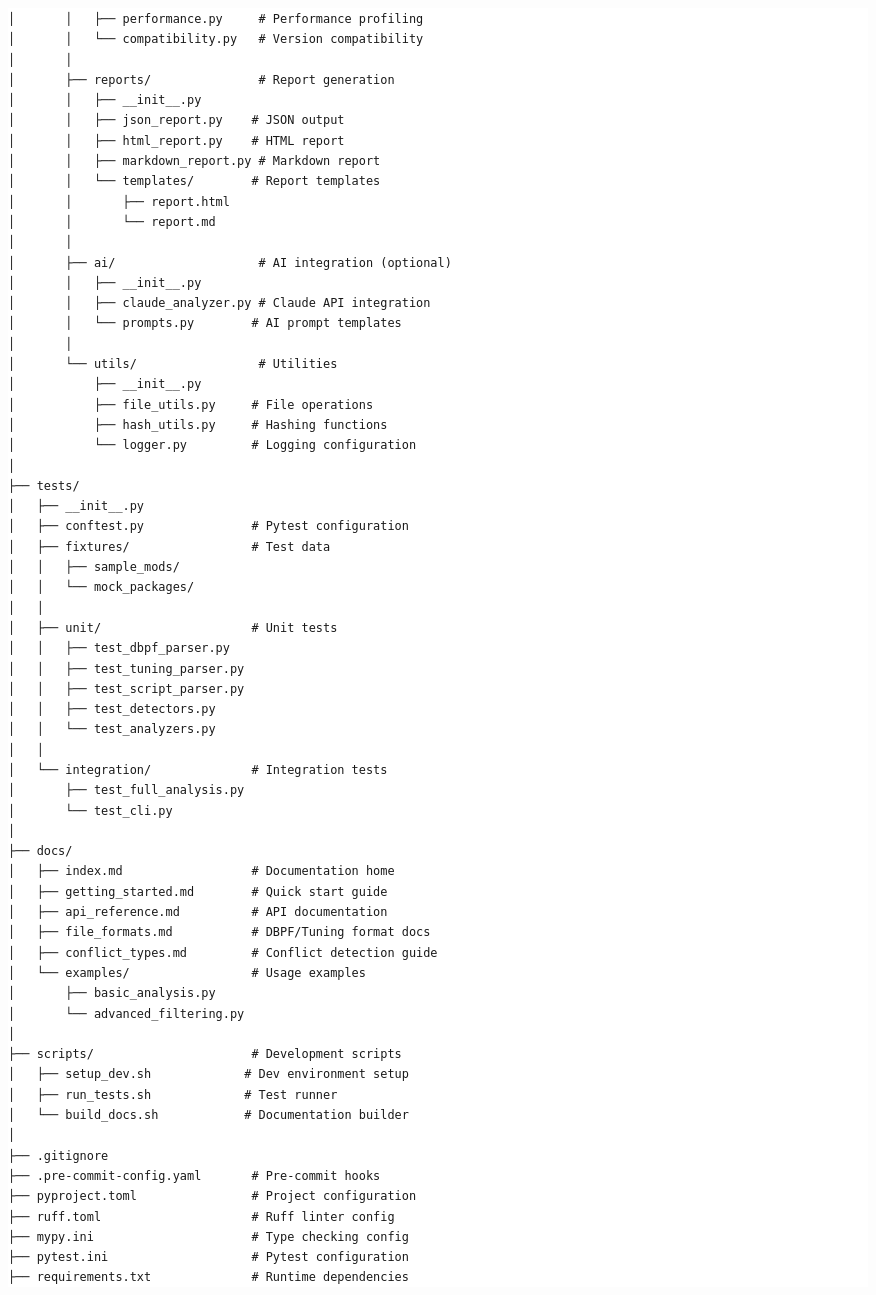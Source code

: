 ```
│       │   ├── performance.py     # Performance profiling
│       │   └── compatibility.py   # Version compatibility
│       │
│       ├── reports/               # Report generation
│       │   ├── __init__.py
│       │   ├── json_report.py    # JSON output
│       │   ├── html_report.py    # HTML report
│       │   ├── markdown_report.py # Markdown report
│       │   └── templates/        # Report templates
│       │       ├── report.html
│       │       └── report.md
│       │
│       ├── ai/                    # AI integration (optional)
│       │   ├── __init__.py
│       │   ├── claude_analyzer.py # Claude API integration
│       │   └── prompts.py        # AI prompt templates
│       │
│       └── utils/                 # Utilities
│           ├── __init__.py
│           ├── file_utils.py     # File operations
│           ├── hash_utils.py     # Hashing functions
│           └── logger.py         # Logging configuration
│
├── tests/
│   ├── __init__.py
│   ├── conftest.py               # Pytest configuration
│   ├── fixtures/                 # Test data
│   │   ├── sample_mods/
│   │   └── mock_packages/
│   │
│   ├── unit/                     # Unit tests
│   │   ├── test_dbpf_parser.py
│   │   ├── test_tuning_parser.py
│   │   ├── test_script_parser.py
│   │   ├── test_detectors.py
│   │   └── test_analyzers.py
│   │
│   └── integration/              # Integration tests
│       ├── test_full_analysis.py
│       └── test_cli.py
│
├── docs/
│   ├── index.md                  # Documentation home
│   ├── getting_started.md        # Quick start guide
│   ├── api_reference.md          # API documentation
│   ├── file_formats.md           # DBPF/Tuning format docs
│   ├── conflict_types.md         # Conflict detection guide
│   └── examples/                 # Usage examples
│       ├── basic_analysis.py
│       └── advanced_filtering.py
│
├── scripts/                      # Development scripts
│   ├── setup_dev.sh             # Dev environment setup
│   ├── run_tests.sh             # Test runner
│   └── build_docs.sh            # Documentation builder
│
├── .gitignore
├── .pre-commit-config.yaml       # Pre-commit hooks
├── pyproject.toml                # Project configuration
├── ruff.toml                     # Ruff linter config
├── mypy.ini                      # Type checking config
├── pytest.ini                    # Pytest configuration
├── requirements.txt              # Runtime dependencies
```